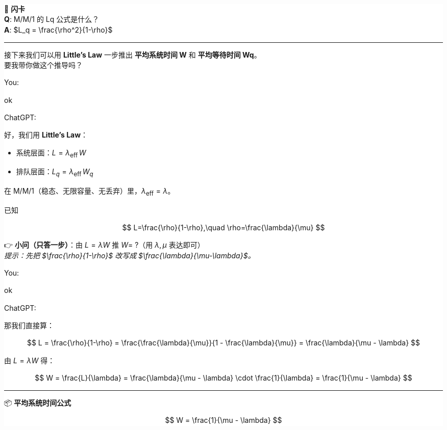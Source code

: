 📌 **闪卡**  
**Q**: M/M/1 的 Lq 公式是什么？  
**A**: $L_q = \frac{\rho^2}{1-\rho}$

---

接下来我们可以用 **Little’s Law** 一步推出 **平均系统时间 W** 和 **平均等待时间 Wq**。  
要我带你做这个推导吗？

You: 

ok

ChatGPT: 

好，我们用 **Little’s Law**：

-   系统层面：$L = \lambda_{\text{eff}} \, W$
    
-   排队层面：$L_q = \lambda_{\text{eff}} \, W_q$
    

在 M/M/1（稳态、无限容量、无丢弃）里，$\lambda_{\text{eff}} = \lambda$。

已知

$$
L=\frac{\rho}{1-\rho},\quad \rho=\frac{\lambda}{\mu}
$$

👉 **小问（只答一步）**：由 $L=\lambda W$ 推 $W=\ ?$（用 $\lambda,\mu$ 表达即可）  
*提示：先把 $\frac{\rho}{1-\rho}$ 改写成 $\frac{\lambda}{\mu-\lambda}$。*

You: 

ok

ChatGPT: 

那我们直接算：

$$
L = \frac{\rho}{1-\rho} = \frac{\frac{\lambda}{\mu}}{1 - \frac{\lambda}{\mu}} = \frac{\lambda}{\mu - \lambda}
$$

由 $L = \lambda W$ 得：

$$
W = \frac{L}{\lambda} = \frac{\lambda}{\mu - \lambda} \cdot \frac{1}{\lambda} = \frac{1}{\mu - \lambda}
$$

---

📦 **平均系统时间公式**

$$
W = \frac{1}{\mu - \lambda}
$$
